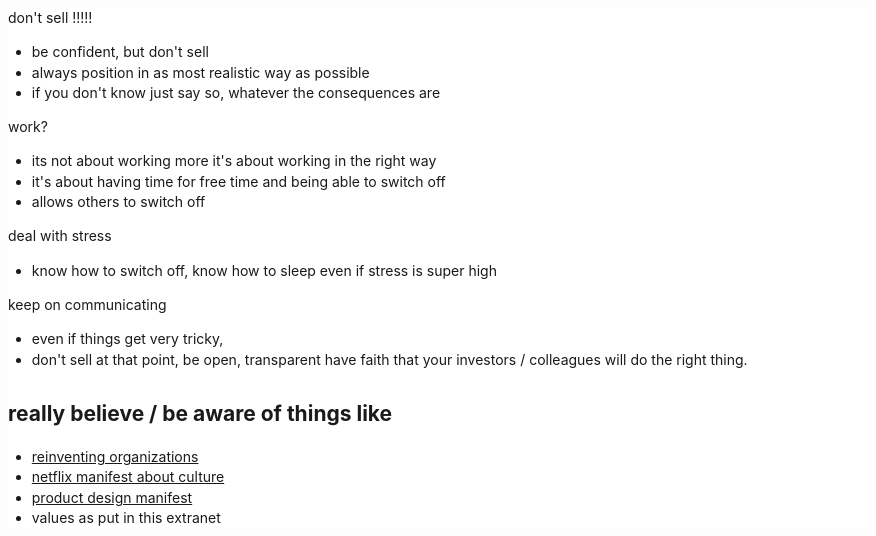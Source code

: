 don't sell !!!!!
- be confident, but don't sell
- always position in as most realistic way as possible
- if you don't know just say so, whatever the consequences are

work?
- its not about working more it's about working in the right way
- it's about having time for free time and being able to switch off
- allows others to switch off

deal with stress
- know how to switch off, know how to sleep even if stress is super high

keep on communicating
- even if things get very tricky,
- don't sell at that point, be open, transparent have faith that your investors / colleagues will do the right thing.

## really believe / be aware of things like

- [reinventing organizations](https://ipfs.jes.xxx/ipfs/Qme7CKH5QwQCy3RmGfqiSXwiHAxgrScC5yUc3Z8GXuWMB3)
- [netflix manifest about culture](https://jobs.netflix.com/culture/#introduction)
- [product design manifest](https://docs.grid.tf/dividi/values/src/branch/master/ethical_design_manifesto.md)
- values as put in this extranet

